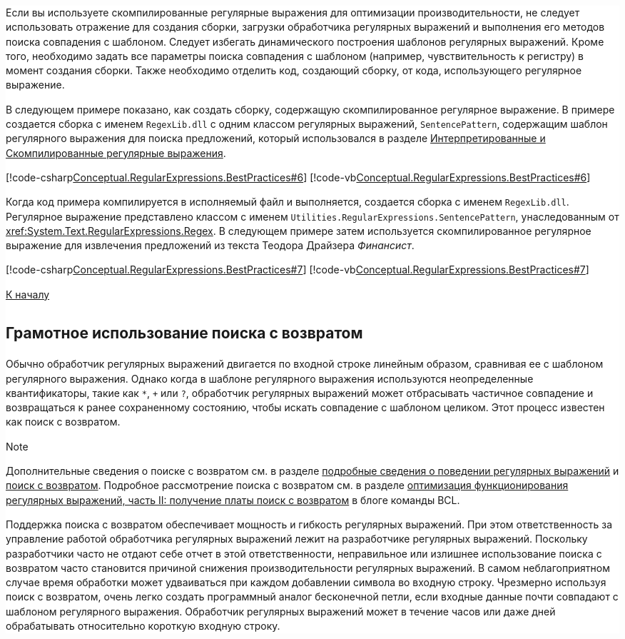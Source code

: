  Если вы используете скомпилированные регулярные выражения для оптимизации производительности, не следует использовать отражение для создания сборки, загрузки обработчика регулярных выражений и выполнения его методов поиска совпадения с шаблоном. Следует избегать динамического построения шаблонов регулярных выражений. Кроме того, необходимо задать все параметры поиска совпадения с шаблоном (например, чувствительность к регистру) в момент создания сборки. Также необходимо отделить код, создающий сборку, от кода, использующего регулярное выражение.  
  
 В следующем примере показано, как создать сборку, содержащую скомпилированное регулярное выражение. В примере создается сборка с именем `RegexLib.dll` с одним классом регулярных выражений, `SentencePattern`, содержащим шаблон регулярного выражения для поиска предложений, который использовался в разделе [Интерпретированные и Скомпилированные регулярные выражения](#Interpreted).  
  
 [!code-csharp[Conceptual.RegularExpressions.BestPractices#6](../../../samples/snippets/csharp/VS_Snippets_CLR/conceptual.regularexpressions.bestpractices/cs/compile1.cs#6)]
 [!code-vb[Conceptual.RegularExpressions.BestPractices#6](../../../samples/snippets/visualbasic/VS_Snippets_CLR/conceptual.regularexpressions.bestpractices/vb/compile1.vb#6)]  
  
 Когда код примера компилируется в исполняемый файл и выполняется, создается сборка с именем `RegexLib.dll`. Регулярное выражение представлено классом с именем `Utilities.RegularExpressions.SentencePattern`, унаследованным от <xref:System.Text.RegularExpressions.Regex>. В следующем примере затем используется скомпилированное регулярное выражение для извлечения предложений из текста Теодора Драйзера *Финансист*.  
  
 [!code-csharp[Conceptual.RegularExpressions.BestPractices#7](../../../samples/snippets/csharp/VS_Snippets_CLR/conceptual.regularexpressions.bestpractices/cs/compile2.cs#7)]
 [!code-vb[Conceptual.RegularExpressions.BestPractices#7](../../../samples/snippets/visualbasic/VS_Snippets_CLR/conceptual.regularexpressions.bestpractices/vb/compile2.vb#7)]  
  
 [К началу](#top)  
  
<a name="Backtracking"></a>   
## <a name="take-charge-of-backtracking"></a>Грамотное использование поиска с возвратом  
 Обычно обработчик регулярных выражений двигается по входной строке линейным образом, сравнивая ее с шаблоном регулярного выражения. Однако когда в шаблоне регулярного выражения используются неопределенные квантификаторы, такие как `*`, `+` или `?`, обработчик регулярных выражений может отбрасывать частичное совпадение и возвращаться к ранее сохраненному состоянию, чтобы искать совпадение с шаблоном целиком. Этот процесс известен как поиск с возвратом.  
  
> [!NOTE]
>  Дополнительные сведения о поиске с возвратом см. в разделе [подробные сведения о поведении регулярных выражений](../../../docs/standard/base-types/details-of-regular-expression-behavior.md) и [поиск с возвратом](../../../docs/standard/base-types/backtracking-in-regular-expressions.md). Подробное рассмотрение поиска с возвратом см. в разделе [оптимизация функционирования регулярных выражений, часть II: получение платы поиск с возвратом](http://go.microsoft.com/fwlink/?LinkId=211567) в блоге команды BCL.  
  
 Поддержка поиска с возвратом обеспечивает мощность и гибкость регулярных выражений. При этом ответственность за управление работой обработчика регулярных выражений лежит на разработчике регулярных выражений. Поскольку разработчики часто не отдают себе отчет в этой ответственности, неправильное или излишнее использование поиска с возвратом часто становится причиной снижения производительности регулярных выражений. В самом неблагоприятном случае время обработки может удваиваться при каждом добавлении символа во входную строку. Чрезмерно используя поиск с возвратом, очень легко создать программный аналог бесконечной петли, если входные данные почти совпадают с шаблоном регулярного выражения. Обработчик регулярных выражений может в течение часов или даже дней обрабатывать относительно короткую входную строку.  
  